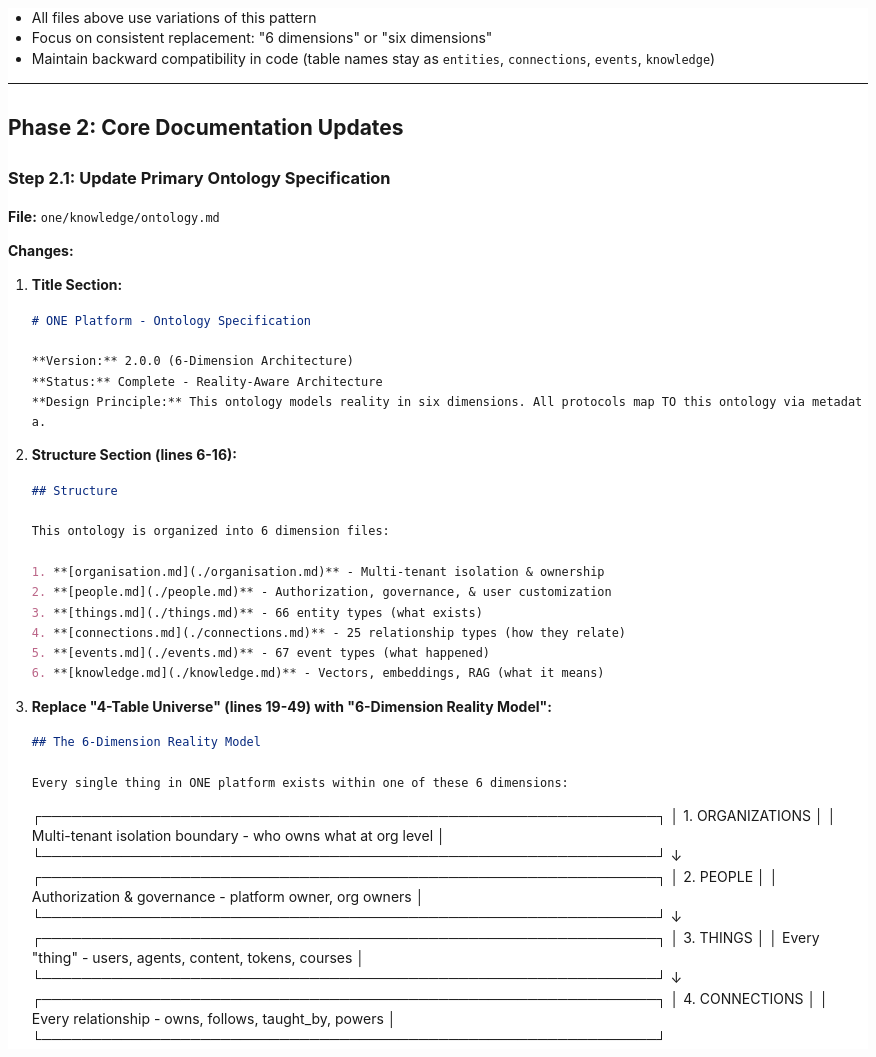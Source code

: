 - All files above use variations of this pattern
- Focus on consistent replacement: "6 dimensions" or "six dimensions"
- Maintain backward compatibility in code (table names stay as `entities`, `connections`, `events`, `knowledge`)

---

## Phase 2: Core Documentation Updates

### Step 2.1: Update Primary Ontology Specification

**File:** `one/knowledge/ontology.md`

**Changes:**

1. **Title Section:**

   ```markdown
   # ONE Platform - Ontology Specification

   **Version:** 2.0.0 (6-Dimension Architecture)
   **Status:** Complete - Reality-Aware Architecture
   **Design Principle:** This ontology models reality in six dimensions. All protocols map TO this ontology via metadata.
   ```

2. **Structure Section (lines 6-16):**

   ```markdown
   ## Structure

   This ontology is organized into 6 dimension files:

   1. **[organisation.md](./organisation.md)** - Multi-tenant isolation & ownership
   2. **[people.md](./people.md)** - Authorization, governance, & user customization
   3. **[things.md](./things.md)** - 66 entity types (what exists)
   4. **[connections.md](./connections.md)** - 25 relationship types (how they relate)
   5. **[events.md](./events.md)** - 67 event types (what happened)
   6. **[knowledge.md](./knowledge.md)** - Vectors, embeddings, RAG (what it means)
   ```

3. **Replace "4-Table Universe" (lines 19-49) with "6-Dimension Reality Model":**

   ```markdown
   ## The 6-Dimension Reality Model

   Every single thing in ONE platform exists within one of these 6 dimensions:
   ```

   ┌──────────────────────────────────────────────────────────────┐
   │ 1. ORGANIZATIONS │
   │ Multi-tenant isolation boundary - who owns what at org level │
   └──────────────────────────────────────────────────────────────┘
   ↓
   ┌──────────────────────────────────────────────────────────────┐
   │ 2. PEOPLE │
   │ Authorization & governance - platform owner, org owners │
   └──────────────────────────────────────────────────────────────┘
   ↓
   ┌──────────────────────────────────────────────────────────────┐
   │ 3. THINGS │
   │ Every "thing" - users, agents, content, tokens, courses │
   └──────────────────────────────────────────────────────────────┘
   ↓
   ┌──────────────────────────────────────────────────────────────┐
   │ 4. CONNECTIONS │
   │ Every relationship - owns, follows, taught_by, powers │
   └──────────────────────────────────────────────────────────────┘